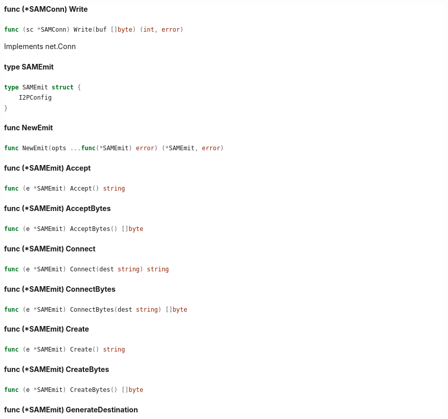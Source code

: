 #### func (*SAMConn) Write

```go
func (sc *SAMConn) Write(buf []byte) (int, error)
```
Implements net.Conn

#### type SAMEmit

```go
type SAMEmit struct {
	I2PConfig
}
```


#### func  NewEmit

```go
func NewEmit(opts ...func(*SAMEmit) error) (*SAMEmit, error)
```

#### func (*SAMEmit) Accept

```go
func (e *SAMEmit) Accept() string
```

#### func (*SAMEmit) AcceptBytes

```go
func (e *SAMEmit) AcceptBytes() []byte
```

#### func (*SAMEmit) Connect

```go
func (e *SAMEmit) Connect(dest string) string
```

#### func (*SAMEmit) ConnectBytes

```go
func (e *SAMEmit) ConnectBytes(dest string) []byte
```

#### func (*SAMEmit) Create

```go
func (e *SAMEmit) Create() string
```

#### func (*SAMEmit) CreateBytes

```go
func (e *SAMEmit) CreateBytes() []byte
```

#### func (*SAMEmit) GenerateDestination
